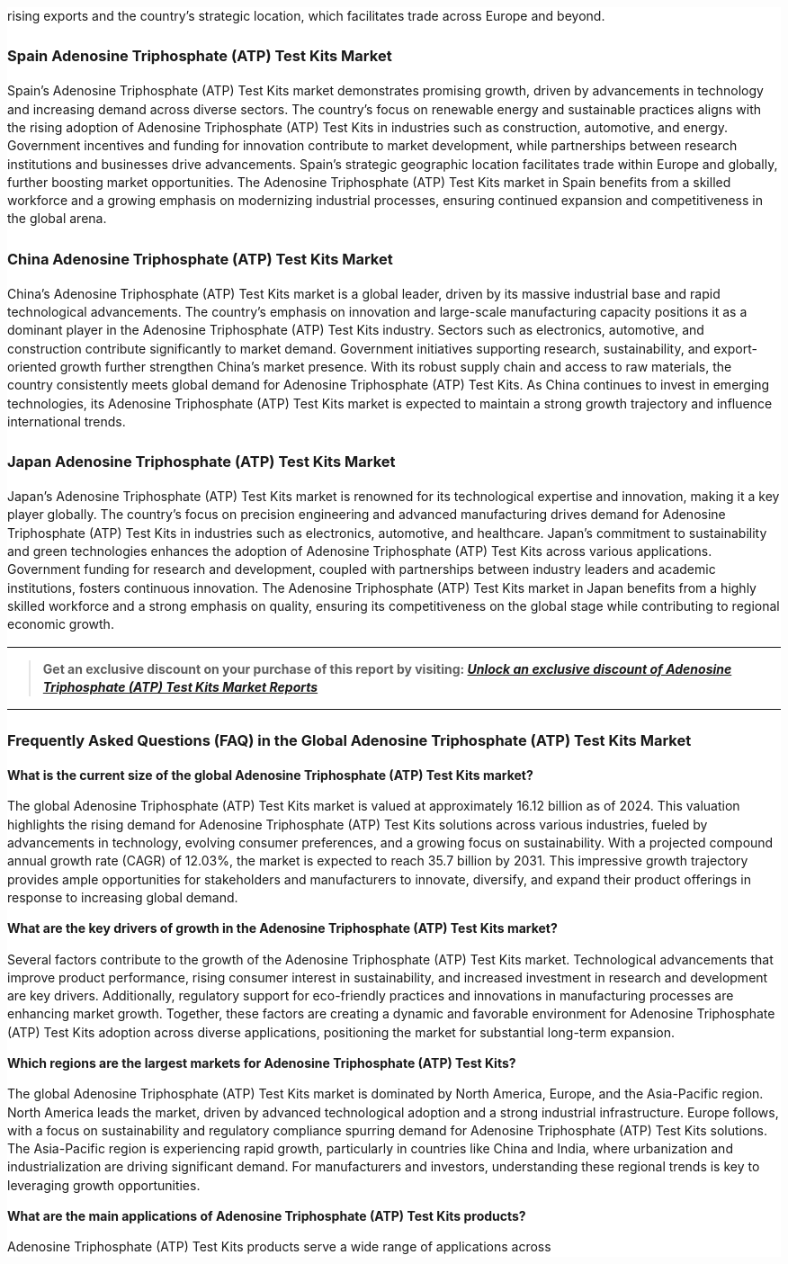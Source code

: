 rising exports and the country&rsquo;s strategic location, which facilitates trade across Europe and beyond.</p><h3>Spain Adenosine Triphosphate (ATP) Test Kits Market</h3><p>Spain&rsquo;s Adenosine Triphosphate (ATP) Test Kits market demonstrates promising growth, driven by advancements in technology and increasing demand across diverse sectors. The country&rsquo;s focus on renewable energy and sustainable practices aligns with the rising adoption of Adenosine Triphosphate (ATP) Test Kits in industries such as construction, automotive, and energy. Government incentives and funding for innovation contribute to market development, while partnerships between research institutions and businesses drive advancements. Spain&rsquo;s strategic geographic location facilitates trade within Europe and globally, further boosting market opportunities. The Adenosine Triphosphate (ATP) Test Kits market in Spain benefits from a skilled workforce and a growing emphasis on modernizing industrial processes, ensuring continued expansion and competitiveness in the global arena.</p><h3>China Adenosine Triphosphate (ATP) Test Kits Market</h3><p>China&rsquo;s Adenosine Triphosphate (ATP) Test Kits market is a global leader, driven by its massive industrial base and rapid technological advancements. The country&rsquo;s emphasis on innovation and large-scale manufacturing capacity positions it as a dominant player in the Adenosine Triphosphate (ATP) Test Kits industry. Sectors such as electronics, automotive, and construction contribute significantly to market demand. Government initiatives supporting research, sustainability, and export-oriented growth further strengthen China&rsquo;s market presence. With its robust supply chain and access to raw materials, the country consistently meets global demand for Adenosine Triphosphate (ATP) Test Kits. As China continues to invest in emerging technologies, its Adenosine Triphosphate (ATP) Test Kits market is expected to maintain a strong growth trajectory and influence international trends.</p><h3>Japan Adenosine Triphosphate (ATP) Test Kits Market</h3><p>Japan&rsquo;s Adenosine Triphosphate (ATP) Test Kits market is renowned for its technological expertise and innovation, making it a key player globally. The country&rsquo;s focus on precision engineering and advanced manufacturing drives demand for Adenosine Triphosphate (ATP) Test Kits in industries such as electronics, automotive, and healthcare. Japan&rsquo;s commitment to sustainability and green technologies enhances the adoption of Adenosine Triphosphate (ATP) Test Kits across various applications. Government funding for research and development, coupled with partnerships between industry leaders and academic institutions, fosters continuous innovation. The Adenosine Triphosphate (ATP) Test Kits market in Japan benefits from a highly skilled workforce and a strong emphasis on quality, ensuring its competitiveness on the global stage while contributing to regional economic growth.</p><hr /><blockquote><p><strong>Get an exclusive discount on your purchase of this report by visiting: <em><a href="://marketresearchpulse.com/ask-for-discount/79808?utm_source=Github&amp;utm_medium=091">Unlock an exclusive discount of Adenosine Triphosphate (ATP) Test Kits Market Reports</a></em>&nbsp;</strong></p></blockquote><hr /><h3>Frequently Asked Questions (FAQ) in the Global Adenosine Triphosphate (ATP) Test Kits Market</h3><p><strong>What is the current size of the global Adenosine Triphosphate (ATP) Test Kits market?</strong></p><p>The global Adenosine Triphosphate (ATP) Test Kits market is valued at approximately 16.12 billion as of 2024. This valuation highlights the rising demand for Adenosine Triphosphate (ATP) Test Kits solutions across various industries, fueled by advancements in technology, evolving consumer preferences, and a growing focus on sustainability. With a projected compound annual growth rate (CAGR) of 12.03%, the market is expected to reach 35.7 billion by 2031. This impressive growth trajectory provides ample opportunities for stakeholders and manufacturers to innovate, diversify, and expand their product offerings in response to increasing global demand.</p><p><strong>What are the key drivers of growth in the Adenosine Triphosphate (ATP) Test Kits market?</strong></p><p>Several factors contribute to the growth of the Adenosine Triphosphate (ATP) Test Kits market. Technological advancements that improve product performance, rising consumer interest in sustainability, and increased investment in research and development are key drivers. Additionally, regulatory support for eco-friendly practices and innovations in manufacturing processes are enhancing market growth. Together, these factors are creating a dynamic and favorable environment for Adenosine Triphosphate (ATP) Test Kits adoption across diverse applications, positioning the market for substantial long-term expansion.</p><p><strong>Which regions are the largest markets for Adenosine Triphosphate (ATP) Test Kits?</strong></p><p>The global Adenosine Triphosphate (ATP) Test Kits market is dominated by North America, Europe, and the Asia-Pacific region. North America leads the market, driven by advanced technological adoption and a strong industrial infrastructure. Europe follows, with a focus on sustainability and regulatory compliance spurring demand for Adenosine Triphosphate (ATP) Test Kits solutions. The Asia-Pacific region is experiencing rapid growth, particularly in countries like China and India, where urbanization and industrialization are driving significant demand. For manufacturers and investors, understanding these regional trends is key to leveraging growth opportunities.</p><p><strong>What are the main applications of Adenosine Triphosphate (ATP) Test Kits products?</strong></p><p>Adenosine Triphosphate (ATP) Test Kits products serve a wide range of applications across